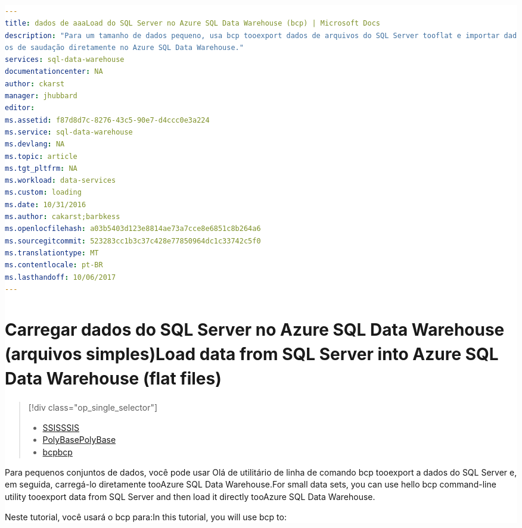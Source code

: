 ```yaml
---
title: dados de aaaLoad do SQL Server no Azure SQL Data Warehouse (bcp) | Microsoft Docs
description: "Para um tamanho de dados pequeno, usa bcp tooexport dados de arquivos do SQL Server tooflat e importar dados de saudação diretamente no Azure SQL Data Warehouse."
services: sql-data-warehouse
documentationcenter: NA
author: ckarst
manager: jhubbard
editor: 
ms.assetid: f87d8d7c-8276-43c5-90e7-d4ccc0e3a224
ms.service: sql-data-warehouse
ms.devlang: NA
ms.topic: article
ms.tgt_pltfrm: NA
ms.workload: data-services
ms.custom: loading
ms.date: 10/31/2016
ms.author: cakarst;barbkess
ms.openlocfilehash: a03b5403d123e8814ae73a7cce8e6851c8b264a6
ms.sourcegitcommit: 523283cc1b3c37c428e77850964dc1c33742c5f0
ms.translationtype: MT
ms.contentlocale: pt-BR
ms.lasthandoff: 10/06/2017
---
```

# <a name="load-data-from-sql-server-into-azure-sql-data-warehouse-flat-files"></a><span data-ttu-id="39027-103">Carregar dados do SQL Server no Azure SQL Data Warehouse (arquivos simples)</span><span class="sxs-lookup"><span data-stu-id="39027-103">Load data from SQL Server into Azure SQL Data Warehouse (flat files)</span></span>
> [!div class="op_single_selector"]
> * [<span data-ttu-id="39027-104">SSIS</span><span class="sxs-lookup"><span data-stu-id="39027-104">SSIS</span></span>](sql-data-warehouse-load-from-sql-server-with-integration-services.md)
> * [<span data-ttu-id="39027-105">PolyBase</span><span class="sxs-lookup"><span data-stu-id="39027-105">PolyBase</span></span>](sql-data-warehouse-load-from-sql-server-with-polybase.md)
> * [<span data-ttu-id="39027-106">bcp</span><span class="sxs-lookup"><span data-stu-id="39027-106">bcp</span></span>](sql-data-warehouse-load-from-sql-server-with-bcp.md)
> 
> 

<span data-ttu-id="39027-107">Para pequenos conjuntos de dados, você pode usar Olá de utilitário de linha de comando bcp tooexport a dados do SQL Server e, em seguida, carregá-lo diretamente tooAzure SQL Data Warehouse.</span><span class="sxs-lookup"><span data-stu-id="39027-107">For small data sets, you can use hello bcp command-line utility tooexport data from SQL Server and then load it directly tooAzure SQL Data Warehouse.</span></span>

<span data-ttu-id="39027-108">Neste tutorial, você usará o bcp para:</span><span class="sxs-lookup"><span data-stu-id="39027-108">In this tutorial, you will use bcp to:</span></span>


[Load data into SQL Data Warehouse]: ./sql-data-warehouse-overview-load.md
[SQL Data Warehouse development overview]: ./sql-data-warehouse-overview-develop.md
[Table Overview]: ./sql-data-warehouse-tables-overview.md
[Statistics]: ./sql-data-warehouse-tables-statistics.md
[bcp]: https://msdn.microsoft.com/library/ms162802.aspx
[CREATE TABLE syntax]: https://msdn.microsoft.com/library/mt203953.aspx
[Microsoft Download Center]: https://www.microsoft.com/download/details.aspx?id=36433